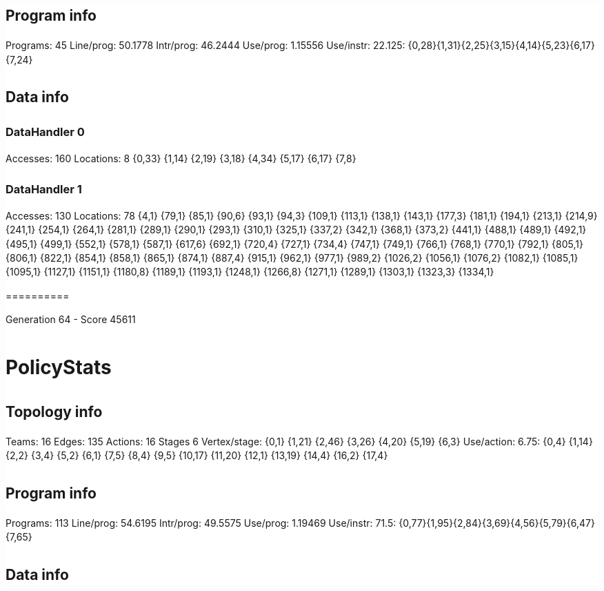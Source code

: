 ## Program info
Programs:	45
Line/prog:	50.1778
Intr/prog:	46.2444
Use/prog:	1.15556
Use/instr:	22.125: {0,28}{1,31}{2,25}{3,15}{4,14}{5,23}{6,17}{7,24}

## Data info

### DataHandler 0
Accesses:	160
Locations:	8
{0,33} {1,14} {2,19} {3,18} {4,34} {5,17} {6,17} {7,8} 

### DataHandler 1
Accesses:	130
Locations:	78
{4,1} {79,1} {85,1} {90,6} {93,1} {94,3} {109,1} {113,1} {138,1} {143,1} {177,3} {181,1} {194,1} {213,1} {214,9} {241,1} {254,1} {264,1} {281,1} {289,1} {290,1} {293,1} {310,1} {325,1} {337,2} {342,1} {368,1} {373,2} {441,1} {488,1} {489,1} {492,1} {495,1} {499,1} {552,1} {578,1} {587,1} {617,6} {692,1} {720,4} {727,1} {734,4} {747,1} {749,1} {766,1} {768,1} {770,1} {792,1} {805,1} {806,1} {822,1} {854,1} {858,1} {865,1} {874,1} {887,4} {915,1} {962,1} {977,1} {989,2} {1026,2} {1056,1} {1076,2} {1082,1} {1085,1} {1095,1} {1127,1} {1151,1} {1180,8} {1189,1} {1193,1} {1248,1} {1266,8} {1271,1} {1289,1} {1303,1} {1323,3} {1334,1} 


==========

Generation 64 - Score 45611

# PolicyStats
## Topology info
Teams:		16
Edges:		135
Actions:	16
Stages		6
Vertex/stage:	{0,1} {1,21} {2,46} {3,26} {4,20} {5,19} {6,3} 
Use/action:	6.75: {0,4} {1,14} {2,2} {3,4} {5,2} {6,1} {7,5} {8,4} {9,5} {10,17} {11,20} {12,1} {13,19} {14,4} {16,2} {17,4} 

## Program info
Programs:	113
Line/prog:	54.6195
Intr/prog:	49.5575
Use/prog:	1.19469
Use/instr:	71.5: {0,77}{1,95}{2,84}{3,69}{4,56}{5,79}{6,47}{7,65}

## Data info
